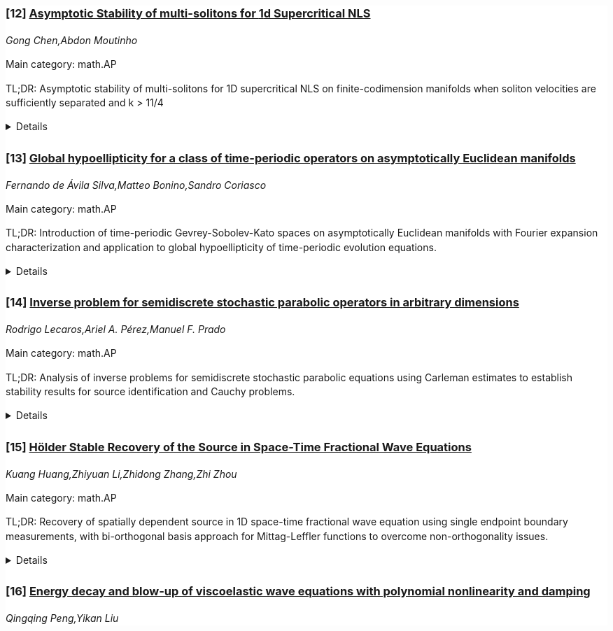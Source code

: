### [12] [Asymptotic Stability of multi-solitons for $1$d Supercritical NLS](https://arxiv.org/abs/2509.03637)
*Gong Chen,Abdon Moutinho*

Main category: math.AP

TL;DR: Asymptotic stability of multi-solitons for 1D supercritical NLS on finite-codimension manifolds when soliton velocities are sufficiently separated and k > 11/4


<details><summary>Details</summary></details>


### [13] [Global hypoellipticity for a class of time-periodic operators on asymptotically Euclidean manifolds](https://arxiv.org/abs/2509.03745)
*Fernando de Ávila Silva,Matteo Bonino,Sandro Coriasco*

Main category: math.AP

TL;DR: Introduction of time-periodic Gevrey-Sobolev-Kato spaces on asymptotically Euclidean manifolds with Fourier expansion characterization and application to global hypoellipticity of time-periodic evolution equations.


<details><summary>Details</summary></details>


### [14] [Inverse problem for semidiscrete stochastic parabolic operators in arbitrary dimensions](https://arxiv.org/abs/2509.03760)
*Rodrigo Lecaros,Ariel A. Pérez,Manuel F. Prado*

Main category: math.AP

TL;DR: Analysis of inverse problems for semidiscrete stochastic parabolic equations using Carleman estimates to establish stability results for source identification and Cauchy problems.


<details><summary>Details</summary></details>


### [15] [Hölder Stable Recovery of the Source in Space-Time Fractional Wave Equations](https://arxiv.org/abs/2509.03779)
*Kuang Huang,Zhiyuan Li,Zhidong Zhang,Zhi Zhou*

Main category: math.AP

TL;DR: Recovery of spatially dependent source in 1D space-time fractional wave equation using single endpoint boundary measurements, with bi-orthogonal basis approach for Mittag-Leffler functions to overcome non-orthogonality issues.


<details><summary>Details</summary></details>


### [16] [Energy decay and blow-up of viscoelastic wave equations with polynomial nonlinearity and damping](https://arxiv.org/abs/2509.03799)
*Qingqing Peng,Yikan Liu*
